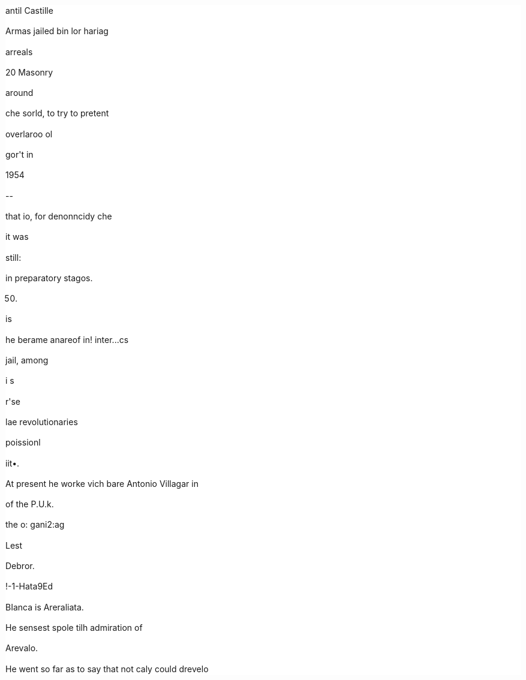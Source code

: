 antil Castille

Armas jailed bin lor hariag

arreals

20 Masonry

around

che sorld, to try to pretent

overlaroo ol

gor't in

1954

--

that io, for denonncidy che

it was

still:

in preparatory stagos.

50.

is

he berame anareof in! inter...cs

jail, among

i s

r'se

lae revolutionaries

poissionl

iit•.

At present he worke vich bare Antonio Villagar in

of the P.U.k.

the o: gani2:ag

Lest

Debror.

!-1-Hata9Ed

BIanca is Areraliata.

He sensest spole tilh admiration of

Arevalo.

He went so far as to say that not caly could drevelo
